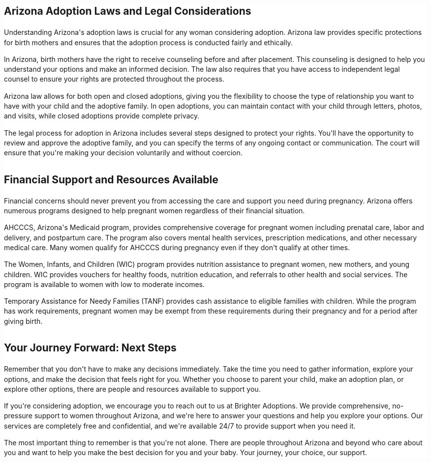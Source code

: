 ## Arizona Adoption Laws and Legal Considerations

Understanding Arizona's adoption laws is crucial for any woman considering adoption. Arizona law provides specific protections for birth mothers and ensures that the adoption process is conducted fairly and ethically.

In Arizona, birth mothers have the right to receive counseling before and after placement. This counseling is designed to help you understand your options and make an informed decision. The law also requires that you have access to independent legal counsel to ensure your rights are protected throughout the process.

Arizona law allows for both open and closed adoptions, giving you the flexibility to choose the type of relationship you want to have with your child and the adoptive family. In open adoptions, you can maintain contact with your child through letters, photos, and visits, while closed adoptions provide complete privacy.

The legal process for adoption in Arizona includes several steps designed to protect your rights. You'll have the opportunity to review and approve the adoptive family, and you can specify the terms of any ongoing contact or communication. The court will ensure that you're making your decision voluntarily and without coercion.

## Financial Support and Resources Available

Financial concerns should never prevent you from accessing the care and support you need during pregnancy. Arizona offers numerous programs designed to help pregnant women regardless of their financial situation.

AHCCCS, Arizona's Medicaid program, provides comprehensive coverage for pregnant women including prenatal care, labor and delivery, and postpartum care. The program also covers mental health services, prescription medications, and other necessary medical care. Many women qualify for AHCCCS during pregnancy even if they don't qualify at other times.

The Women, Infants, and Children (WIC) program provides nutrition assistance to pregnant women, new mothers, and young children. WIC provides vouchers for healthy foods, nutrition education, and referrals to other health and social services. The program is available to women with low to moderate incomes.

Temporary Assistance for Needy Families (TANF) provides cash assistance to eligible families with children. While the program has work requirements, pregnant women may be exempt from these requirements during their pregnancy and for a period after giving birth.

## Your Journey Forward: Next Steps

Remember that you don't have to make any decisions immediately. Take the time you need to gather information, explore your options, and make the decision that feels right for you. Whether you choose to parent your child, make an adoption plan, or explore other options, there are people and resources available to support you.

If you're considering adoption, we encourage you to reach out to us at Brighter Adoptions. We provide comprehensive, no-pressure support to women throughout Arizona, and we're here to answer your questions and help you explore your options. Our services are completely free and confidential, and we're available 24/7 to provide support when you need it.

The most important thing to remember is that you're not alone. There are people throughout Arizona and beyond who care about you and want to help you make the best decision for you and your baby. Your journey, your choice, our support. 